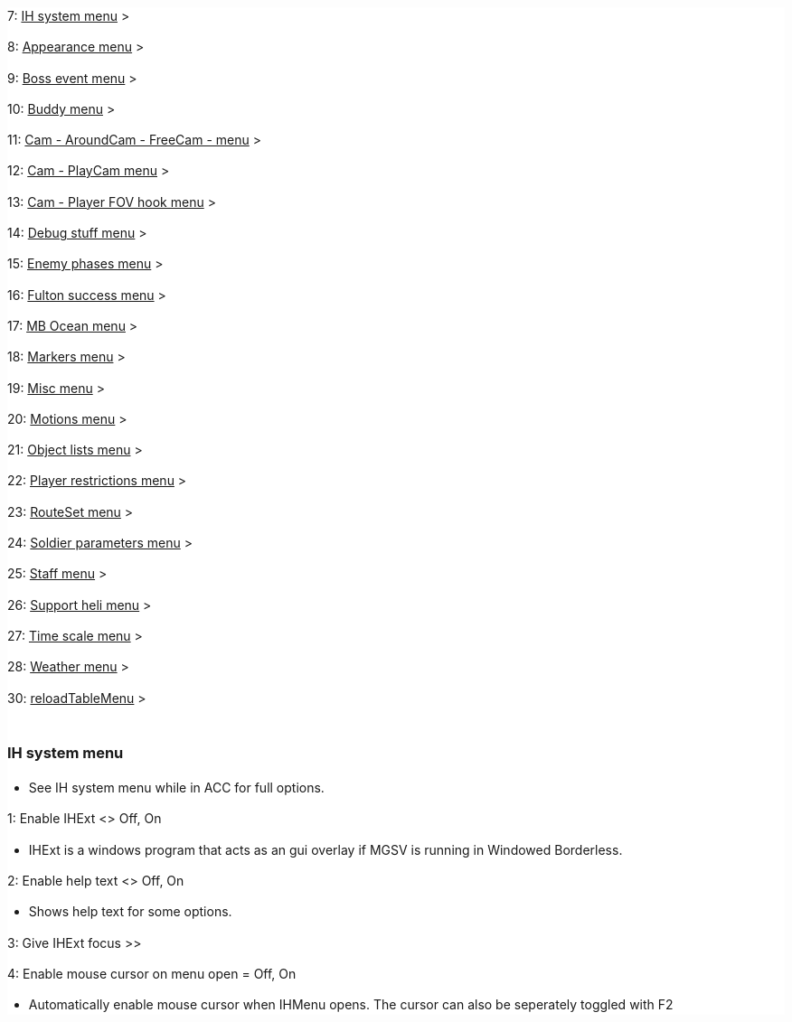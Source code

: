 7: [IH system menu](#ih-system-menu) >   

8: [Appearance menu](#appearance-menu) >   

9: [Boss event menu](#boss-event-menu) >   

10: [Buddy menu](#buddy-menu) >   

11: [Cam - AroundCam - FreeCam - menu](#cam---aroundcam---freecam---menu) >   

12: [Cam - PlayCam menu](#cam---playcam-menu) >   

13: [Cam - Player FOV hook menu](#cam---player-fov-hook-menu) >   

14: [Debug stuff menu](#debug-stuff-menu) >   

15: [Enemy phases menu](#enemy-phases-menu) >   

16: [Fulton success menu](#fulton-success-menu) >   

17: [MB Ocean menu](#mb-ocean-menu) >   

18: [Markers menu](#markers-menu) >   

19: [Misc menu](#misc-menu) >   

20: [Motions menu](#motions-menu) >   

21: [Object lists menu](#object-lists-menu) >   

22: [Player restrictions menu](#player-restrictions-menu) >   

23: [RouteSet menu](#routeset-menu) >   

24: [Soldier parameters menu](#soldier-parameters-menu) >   

25: [Staff menu](#staff-menu) >   

26: [Support heli menu](#support-heli-menu) >   

27: [Time scale menu](#time-scale-menu) >   

28: [Weather menu](#weather-menu) >   

30: [reloadTableMenu](#reloadtablemenu) >   

# 

  
### IH system menu
- See IH system menu while in ACC for full options.

1: Enable IHExt <> Off, On  
- IHExt is a windows program that acts as an gui overlay if MGSV is running in Windowed Borderless.  

2: Enable help text <> Off, On  
- Shows help text for some options.  

3: Give IHExt focus >>   

4: Enable mouse cursor on menu open = Off, On  
- Automatically enable mouse cursor when IHMenu opens. The cursor can also be seperately toggled with F2  
